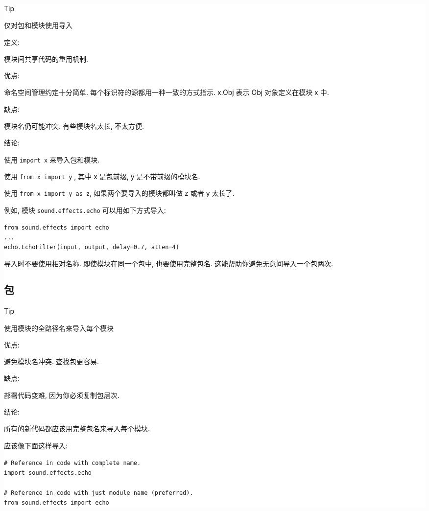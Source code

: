 Tip

仅对包和模块使用导入

定义:

模块间共享代码的重用机制.

优点:

命名空间管理约定十分简单. 每个标识符的源都用一种一致的方式指示. x.Obj 表示 Obj 对象定义在模块 x 中.

缺点:

模块名仍可能冲突. 有些模块名太长, 不太方便.

结论:

使用 `import x` 来导入包和模块.

使用 `from x import y` , 其中 x 是包前缀, y 是不带前缀的模块名.

使用 `from x import y as z`, 如果两个要导入的模块都叫做 z 或者 y 太长了.

例如, 模块 `sound.effects.echo` 可以用如下方式导入:

```
from sound.effects import echo
...
echo.EchoFilter(input, output, delay=0.7, atten=4) 
```

导入时不要使用相对名称. 即使模块在同一个包中, 也要使用完整包名. 这能帮助你避免无意间导入一个包两次.

## 包

Tip

使用模块的全路径名来导入每个模块

优点:

避免模块名冲突. 查找包更容易.

缺点:

部署代码变难, 因为你必须复制包层次.

结论:

所有的新代码都应该用完整包名来导入每个模块.

应该像下面这样导入:

```
# Reference in code with complete name.
import sound.effects.echo

# Reference in code with just module name (preferred).
from sound.effects import echo 
```
